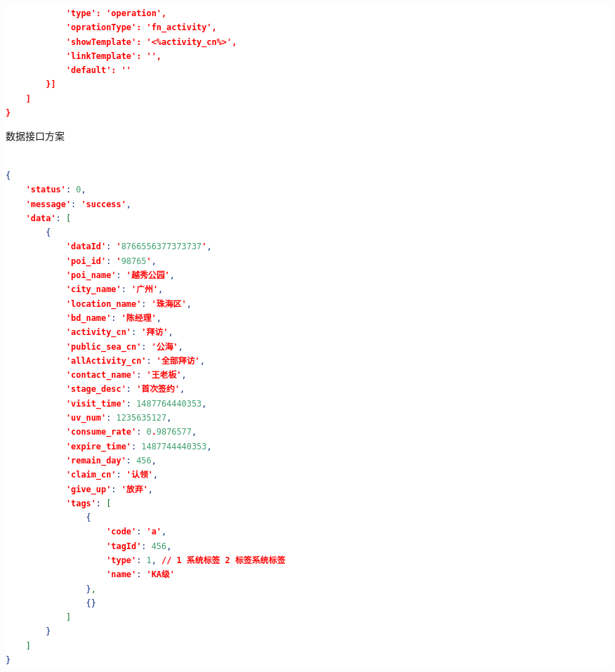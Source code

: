 ```json
            'type': 'operation',
            'oprationType': 'fn_activity',
            'showTemplate': '<%activity_cn%>',
            'linkTemplate': '',
            'default': ''   
        }]
    ]
}

```

数据接口方案

```json

{
    'status': 0,
    'message': 'success',
    'data': [
        {
            'dataId': '8766556377373737',
            'poi_id': '98765',
            'poi_name': '越秀公园',
            'city_name': '广州',
            'location_name': '珠海区',
            'bd_name': '陈经理',
            'activity_cn': '拜访',
            'public_sea_cn': '公海',
            'allActivity_cn': '全部拜访',
            'contact_name': '王老板',
            'stage_desc': '首次签约',
            'visit_time': 1487764440353,
            'uv_num': 1235635127,
            'consume_rate': 0.9876577,
            'expire_time': 1487744440353,
            'remain_day': 456,
            'claim_cn': '认领',
            'give_up': '放弃',
            'tags': [
                {
                    'code': 'a',
                    'tagId': 456,
                    'type': 1, // 1 系统标签 2 标签系统标签
                    'name': 'KA级'
                },
                {}
            ]
        }
    ]
}

```
